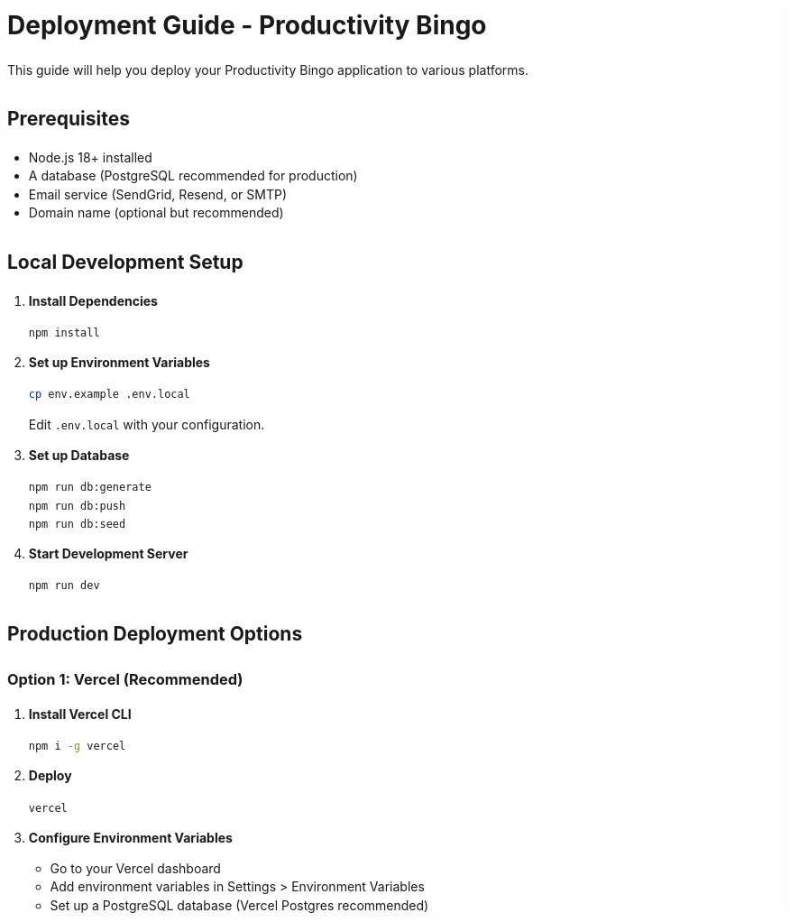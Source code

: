# Deployment Guide - Productivity Bingo

This guide will help you deploy your Productivity Bingo application to various platforms.

## Prerequisites

- Node.js 18+ installed
- A database (PostgreSQL recommended for production)
- Email service (SendGrid, Resend, or SMTP)
- Domain name (optional but recommended)

## Local Development Setup

1. **Install Dependencies**
   ```bash
   npm install
   ```

2. **Set up Environment Variables**
   ```bash
   cp env.example .env.local
   ```
   Edit `.env.local` with your configuration.

3. **Set up Database**
   ```bash
   npm run db:generate
   npm run db:push
   npm run db:seed
   ```

4. **Start Development Server**
   ```bash
   npm run dev
   ```

## Production Deployment Options

### Option 1: Vercel (Recommended)

1. **Install Vercel CLI**
   ```bash
   npm i -g vercel
   ```

2. **Deploy**
   ```bash
   vercel
   ```

3. **Configure Environment Variables**
   - Go to your Vercel dashboard
   - Add environment variables in Settings > Environment Variables
   - Set up a PostgreSQL database (Vercel Postgres recommended)
